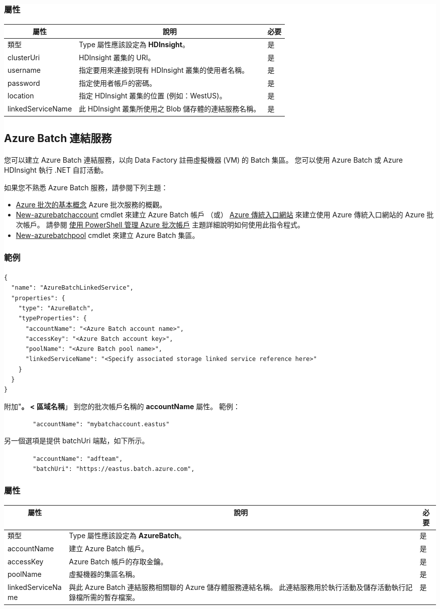 ### 屬性

屬性 | 說明 | 必要
-------- | ----------- | --------
類型 | Type 屬性應該設定為 **HDInsight**。 | 是
clusterUri | HDInsight 叢集的 URI。 | 是
username | 指定要用來連接到現有 HDInsight 叢集的使用者名稱。 | 是
password | 指定使用者帳戶的密碼。 | 是
location | 指定 HDInsight 叢集的位置 (例如：WestUS)。 | 是
linkedServiceName | 此 HDInsight 叢集所使用之 Blob 儲存體的連結服務名稱。 | 是

## Azure Batch 連結服務

您可以建立 Azure Batch 連結服務，以向 Data Factory 註冊虛擬機器 (VM) 的 Batch 集區。 您可以使用 Azure Batch 或 Azure HDInsight 執行 .NET 自訂活動。

如果您不熟悉 Azure Batch 服務，請參閱下列主題：


- [Azure 批次的基本概念](../batch/batch-technical-overview.md) Azure 批次服務的概觀。
- [New-azurebatchaccount](https://msdn.microsoft.com/library/mt125880.aspx) cmdlet 來建立 Azure Batch 帳戶 （或） [Azure 傳統入口網站](../batch/batch-account-create-portal.md) 來建立使用 Azure 傳統入口網站的 Azure 批次帳戶。 請參閱 [使用 PowerShell 管理 Azure 批次帳戶](http://blogs.technet.com/b/windowshpc/archive/2014/10/28/using-azure-powershell-to-manage-azure-batch-account.aspx) 主題詳細說明如何使用此指令程式。
- [New-azurebatchpool](https://msdn.microsoft.com/library/mt125936.aspx) cmdlet 來建立 Azure Batch 集區。

### 範例

    {
      "name": "AzureBatchLinkedService",
      "properties": {
        "type": "AzureBatch",
        "typeProperties": {
          "accountName": "<Azure Batch account name>",
          "accessKey": "<Azure Batch account key>",
          "poolName": "<Azure Batch pool name>",
          "linkedServiceName": "<Specify associated storage linked service reference here>"
        }
      }
    }

附加"**。 < 區域名稱**」 到您的批次帳戶名稱的 **accountName** 屬性。 範例：

            "accountName": "mybatchaccount.eastus"

另一個選項是提供 batchUri 端點，如下所示。  

            "accountName": "adfteam",
            "batchUri": "https://eastus.batch.azure.com",

### 屬性

屬性 | 說明 | 必要
-------- | ----------- | --------
類型 | Type 屬性應該設定為 **AzureBatch**。 | 是
accountName | 建立 Azure Batch 帳戶。 | 是
accessKey | Azure Batch 帳戶的存取金鑰。 | 是
poolName | 虛擬機器的集區名稱。 | 是
linkedServiceName | 與此 Azure Batch 連結服務相關聯的 Azure 儲存體服務連結名稱。 此連結服務用於執行活動及儲存活動執行記錄檔所需的暫存檔案。 | 是
